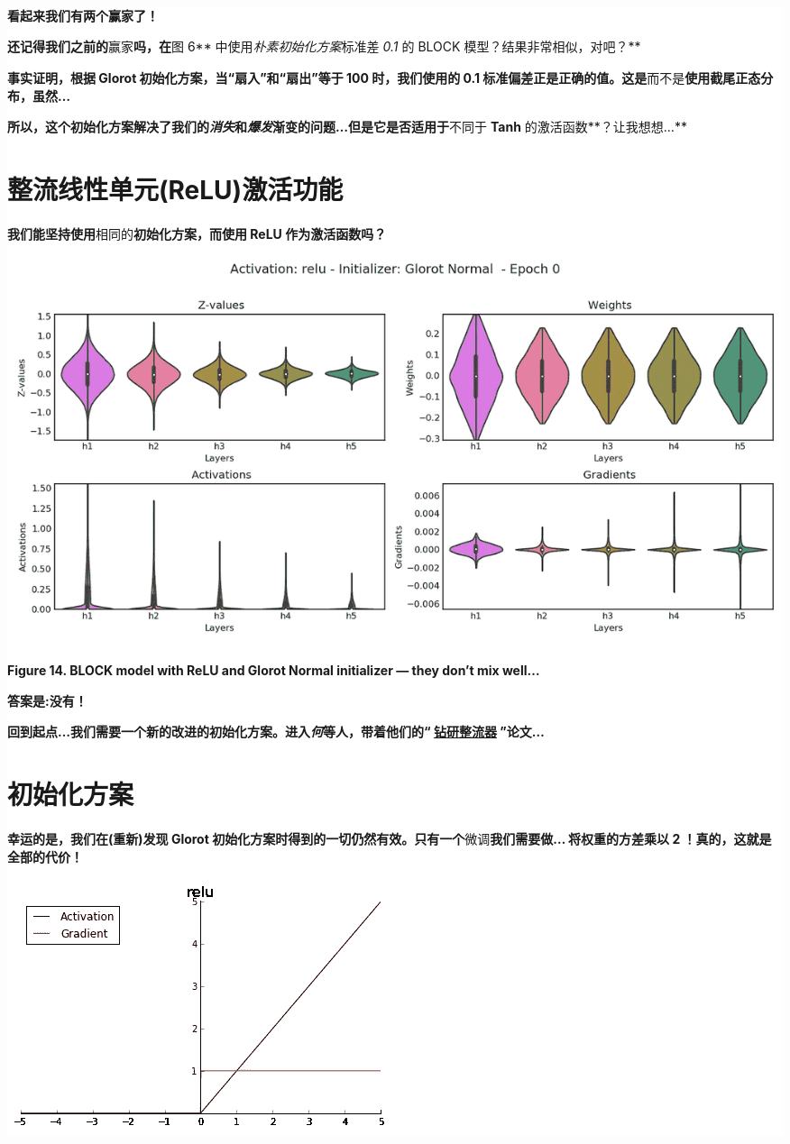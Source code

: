 **看起来我们有两个赢家了！**

**还记得我们之前的**赢家**吗，在**图 6** 中使用*朴素初始化方案*标准差 *0.1* 的 BLOCK 模型？结果非常相似，对吧？**

**事实证明，根据 **Glorot 初始化方案**，当“**扇入**”和“**扇出**”等于 100 时，我们使用的 0.1 标准偏差正是正确的值。这是**而不是**使用截尾正态分布，虽然…**

**所以，这个初始化方案解决了我们的*消失*和*爆发*渐变的问题…但是它是否适用于**不同于 **Tanh** 的激活函数**？让我想想…**

# **整流线性单元(ReLU)激活功能**

**我们能坚持使用**相同的**初始化方案，而使用 **ReLU** 作为激活函数吗？**

**![](img/1e091ffb7fda48be63137e62154c5e0c.png)**

**Figure 14\. BLOCK model with ReLU and Glorot Normal initializer — they don’t mix well…**

**答案是:**没有**！**

**回到起点…我们需要一个新的改进的初始化方案。进入*何*等人，带着他们的“ [**钻研整流器**](https://arxiv.org/pdf/1502.01852.pdf) ”论文…**

# **初始化方案**

**幸运的是，我们在(重新)发现 **Glorot 初始化方案**时得到的一切仍然有效。只有一个**微调**我们需要做… **将权重的方差乘以 2** ！真的，这就是全部的代价！**

**![](img/b6816ae8239c8e7e293f5954921cc0cd.png)**
